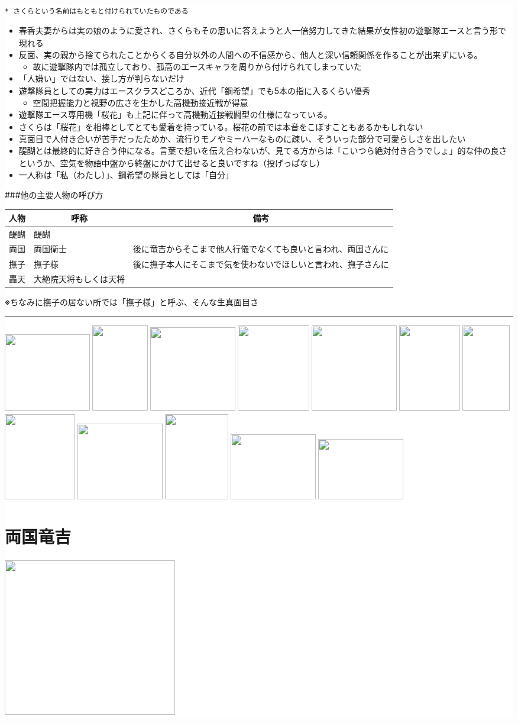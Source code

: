 	* さくらという名前はもともと付けられていたものである
* 春香夫妻からは実の娘のように愛され、さくらもその思いに答えようと人一倍努力してきた結果が女性初の遊撃隊エースと言う形で現れる
* 反面、実の親から捨てられたことからくる自分以外の人間への不信感から、他人と深い信頼関係を作ることが出来ずにいる。
	* 故に遊撃隊内では孤立しており、孤高のエースキャラを周りから付けられてしまっていた
* 「人嫌い」ではない、接し方が判らないだけ
* 遊撃隊員としての実力はエースクラスどころか、近代「鋼希望」でも5本の指に入るくらい優秀
	* 空間把握能力と視野の広さを生かした高機動接近戦が得意
* 遊撃隊エース専用機「<span title="おうか">桜花</span>」も上記に伴って高機動近接戦闘型の仕様になっている。
* さくらは「桜花」を相棒としてとても愛着を持っている。桜花の前では本音をこぼすこともあるかもしれない
* 真面目で人付き合いが苦手だったためか、流行りモノやミーハーなものに疎い、そういった部分で可愛らしさを出したい
* 醍醐とは最終的に好き合う仲になる。言葉で想いを伝え合わないが、見てる方からは「こいつら絶対付き合うでしょ」的な仲の良さというか、空気を物語中盤から終盤にかけて出せると良いですね（投げっぱなし）
* 一人称は「私（わたし）」、鋼希望の隊員としては「自分」

###他の主要人物の呼び方

|人物|呼称|備考|
|----|----|----|
|醍醐|醍醐| |
|両国|両国衛士|後に竜吉からそこまで他人行儀でなくても良いと言われ、両国さんに|
|撫子|撫子様|後に撫子本人にそこまで気を使わないでほしいと言われ、撫子さんに|
|轟天|大絶院天将もしくは天将| ||

※ちなみに撫子の居ない所では「撫子様」と呼ぶ、そんな生真面目さ

---
<a href="https://picasaweb.google.com/lh/photo/h1It49fUcCeFgKYzkpHpLz0EiPamI-phV_d6nURRrt8?feat=embedwebsite"><img src="https://lh5.googleusercontent.com/-o7HzAHoSYhE/UTdCfhwroZI/AAAAAAAAAYY/Q2k6mnr6wD4/s144/%255Buser1-1%255D-----------.jpg" height="129" width="144" alt=""></a>
<a href="https://picasaweb.google.com/lh/photo/92vwHXFXvzSeCoTBL1DLkT0EiPamI-phV_d6nURRrt8?feat=embedwebsite"><img src="https://lh4.googleusercontent.com/-atrcKFyxFic/UTdCiqh2cTI/AAAAAAAAAZc/ME8-twfr8VY/s144/%255Buser1-1%255D-----24.png" height="144" width="94" alt=""></a>
<a href="https://picasaweb.google.com/lh/photo/9VfGkn9HvAHr8BiP8Alifj0EiPamI-phV_d6nURRrt8?feat=embedwebsite"><img src="https://lh6.googleusercontent.com/-VtkXBuEOuI8/UTdCf8OHUbI/AAAAAAAAAeI/OlyctFvbsY8/s144/%255Buser1-1%255D---------.gif" height="141" width="144" alt=""></a>
<a href="https://picasaweb.google.com/lh/photo/MsOnBQnHioqic1YLjfHzZj0EiPamI-phV_d6nURRrt8?feat=embedwebsite"><img src="https://lh3.googleusercontent.com/-3aU_zTwPGDs/UTdCbtwVwcI/AAAAAAAAAXc/mEz7mXFEUwY/s144/%255Buser1-1%255D-----%2520%25282%2529.png" height="144" width="121" alt=""></a>
<a href="https://picasaweb.google.com/lh/photo/q-vP2daJZY5mOySRT4d9sD0EiPamI-phV_d6nURRrt8?feat=embedwebsite"><img src="https://lh4.googleusercontent.com/-8WaXjmBL04c/UVgYgPPjWbI/AAAAAAAAAz0/0hvGGdSvEmg/s144/%255Buser1-1%255D%25E6%2598%25A5%25E9%25A6%2599%25E3%2581%2595%25E3%2581%258F%25E3%2582%2589%25E7%25A7%2581%25E6%259C%258D.png" height="144" width="144" alt=""></a>
<a href="https://picasaweb.google.com/lh/photo/JJfNa_zawRXddsEXxs1MUD0EiPamI-phV_d6nURRrt8?feat=embedwebsite"><img src="https://lh5.googleusercontent.com/-Uq-Ha9lpfLY/UZh7wOnA4HI/AAAAAAAABDg/p6E9JIHWrcQ/s144/%255Buser1-1%255D%25E6%2598%25A5%25E9%25A6%2599%25E3%2581%2595%25E3%2581%258F%25E3%2582%2589%25E7%25B7%25B4%25E7%25BF%2592%25E7%259D%2580.png" height="144" width="103" alt=""></a>
<a href="https://picasaweb.google.com/lh/photo/tEsr2ll6AN2MGsI-uDt5JD0EiPamI-phV_d6nURRrt8?feat=embedwebsite"><img src="https://lh6.googleusercontent.com/-xiGkk0baUPI/UeOtjuLMeRI/AAAAAAAABkI/hOfpBApYOYA/s144/%255Buser1-1%255D%25E9%2586%258D%25E9%2586%2590%25E3%2582%2592%25E6%258E%25A2%25E3%2581%2599%25E3%2582%25B5%25E3%2582%25AF%25E3%2583%25A9%25E3%2581%2595%25E3%2582%2593.png" height="144" width="80" alt=""></a>
<a href="https://picasaweb.google.com/lh/photo/WruIXhZldJqOcNJcblV97T0EiPamI-phV_d6nURRrt8?feat=embedwebsite"><img src="https://lh3.googleusercontent.com/-YtBT7IENYPQ/Um0HZ_MCoKI/AAAAAAAACCU/0SX3jWqvsNo/s144/%255Buser1-1%255D%25E6%2598%25A5%25E9%25A6%2599%25E3%2581%2595%25E3%2581%258F%25E3%2582%2589%25EF%25BC%259A%25E6%259F%258A%25E3%2581%25AE%25E9%2599%25B0%25E8%25AC%2580.png" height="144" width="119" alt=""></a>
<a href="https://picasaweb.google.com/lh/photo/6OlWzLXYiJ91nrg3r3Qozj0EiPamI-phV_d6nURRrt8?feat=embedwebsite"><img src="https://lh5.googleusercontent.com/-EBQrK5qa7pY/Uu3CFOjnrWI/AAAAAAAACaY/b5LGvGQtLHk/s144/%255Buser1-1%255D%25E6%2598%25A5%25E9%25A6%2599%25E3%2581%2595%25E3%2581%258F%25E3%2582%2589%25E6%259C%25AC%25E6%25B0%2597.png" height="128" width="144" alt=""></a>
<a href="https://picasaweb.google.com/lh/photo/ZQ2dm18W8Mn7anGf5tJhzz0EiPamI-phV_d6nURRrt8?feat=embedwebsite"><img src="https://lh3.googleusercontent.com/-LXBxl1jez2Y/U_ki7tbb4eI/AAAAAAAAC_0/1H2zxy3OQoM/s144/%255Buser1-1%255D%25E9%25BB%2592%25E3%2581%25842014%25E5%25A4%258F.png" height="144" width="107" alt=""></a>
<a href="https://picasaweb.google.com/lh/photo/gsWxlld3zD57Kai7vGjXaT0EiPamI-phV_d6nURRrt8?feat=embedwebsite"><img src="https://lh5.googleusercontent.com/-yXkyyXZ7cWY/VAbsQ-T3G3I/AAAAAAAADDg/1TuUNtW9IQk/s144/%255Buser1-1%255D%25E7%2584%25A1%25E5%258F%258C%25E3%2583%25AC%25E3%2583%2587%25E3%2582%25A3%25E6%2598%25A5%25E9%25A6%2599%25E3%2581%2595%25E3%2581%258F%25E3%2582%2589.jpg" height="110" width="144" alt=""></a>
<a href="https://picasaweb.google.com/lh/photo/vk889nFBYFAhPw4tMXhbMz0EiPamI-phV_d6nURRrt8?feat=embedwebsite"><img src="https://lh5.googleusercontent.com/-EayEquFZpuw/UTdCfD_BbkI/AAAAAAAABuk/qVYmZWEYVVo/s144/%255Buser1-1%255D-------%2520%25281%2529.png" height="102" width="144" alt=""></a>




<span title="りょうごく">両国</span><span title="たつよし">竜吉</span>
======================================================================================

<a href="https://picasaweb.google.com/lh/photo/bjWgiC4HSX_LLr-JeShuOT0EiPamI-phV_d6nURRrt8?feat=embedwebsite"><img src="https://lh5.googleusercontent.com/-ge0rw97p3Ng/UTdCgngX4kI/AAAAAAAAAek/7q2kJgcd-jI/s288/%255Buser1-1%255D--------.jpg" height="261" width="288" alt=""></a>

